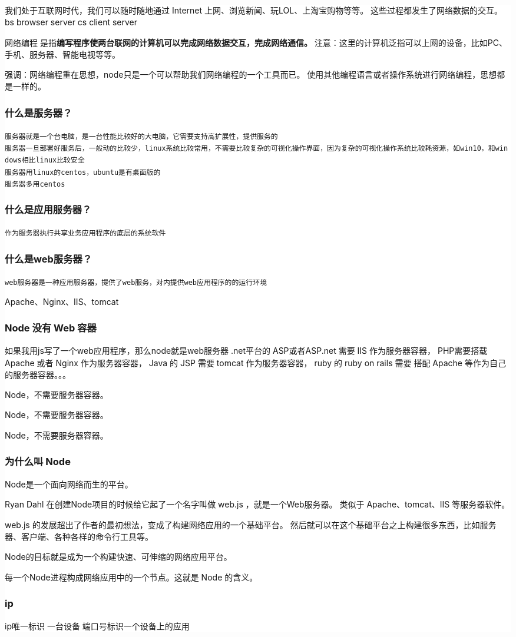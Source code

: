我们处于互联网时代，我们可以随时随地通过 Internet 上网、浏览新闻、玩LOL、上淘宝购物等等。
这些过程都发生了网络数据的交互。
bs browser server
cs client server

网络编程 是指**编写程序使两台联网的计算机可以完成网络数据交互，完成网络通信。**
注意：这里的计算机泛指可以上网的设备，比如PC、手机、服务器、智能电视等等。

强调：网络编程重在思想，node只是一个可以帮助我们网络编程的一个工具而已。
使用其他编程语言或者操作系统进行网络编程，思想都是一样的。
### 什么是服务器？
```
服务器就是一个台电脑，是一台性能比较好的大电脑，它需要支持高扩展性，提供服务的
服务器一旦部署好服务后，一般动的比较少，linux系统比较常用，不需要比较复杂的可视化操作界面，因为复杂的可视化操作系统比较耗资源，如win10，和windows相比linux比较安全
服务器用linux的centos，ubuntu是有桌面版的
服务器多用centos
```
### 什么是应用服务器？
```
作为服务器执行共享业务应用程序的底层的系统软件
```
### 什么是web服务器？
```
web服务器是一种应用服务器，提供了web服务，对内提供web应用程序的的运行环境
```
Apache、Nginx、IIS、tomcat
### Node 没有 Web 容器
如果我用js写了一个web应用程序，那么node就是web服务器
.net平台的 ASP或者ASP.net 需要 IIS 作为服务器容器，
PHP需要搭载 Apache 或者 Nginx 作为服务器容器，
Java 的 JSP 需要 tomcat 作为服务器容器，
ruby 的 ruby on rails 需要 搭配 Apache 等作为自己的服务器容器。。。


Node，不需要服务器容器。

Node，不需要服务器容器。

Node，不需要服务器容器。
### 为什么叫 Node

Node是一个面向网络而生的平台。

Ryan Dahl 在创建Node项目的时候给它起了一个名字叫做 web.js ，就是一个Web服务器。
类似于 Apache、tomcat、IIS 等服务器软件。

web.js 的发展超出了作者的最初想法，变成了构建网络应用的一个基础平台。
然后就可以在这个基础平台之上构建很多东西，比如服务器、客户端、各种各样的命令行工具等。

Node的目标就是成为一个构建快速、可伸缩的网络应用平台。

每一个Node进程构成网络应用中的一个节点。这就是 Node 的含义。
### ip
ip唯一标识 一台设备
端口号标识一个设备上的应用
